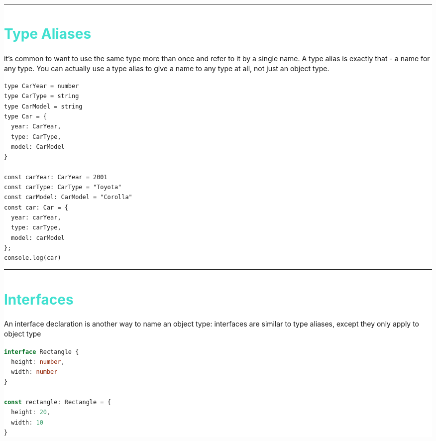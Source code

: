 
---

# Type Aliases
<div></div>
it’s common to want to use the same type more than once and refer to it by a single name.
A type alias is exactly that - a name for any type.
You can actually use a type alias to give a name to any type at all, not just an object type.

```ts{monaco-run}
type CarYear = number
type CarType = string
type CarModel = string
type Car = {
  year: CarYear,
  type: CarType,
  model: CarModel
}

const carYear: CarYear = 2001
const carType: CarType = "Toyota"
const carModel: CarModel = "Corolla"
const car: Car = {
  year: carYear,
  type: carType,
  model: carModel
};
console.log(car)
```
<style>
h1{
  color: #40E0D0; 
}

  .slidev-monaco-container {
  @apply overflow-scroll max-h-screen-sm ;
  max-height: 450px;

}
</style>


---

# Interfaces
<div></div>
An interface declaration is another way to name an object type:
interfaces are similar to type aliases, except they only apply to object type

```ts
interface Rectangle {
  height: number,
  width: number
}

const rectangle: Rectangle = {
  height: 20,
  width: 10
}
```
